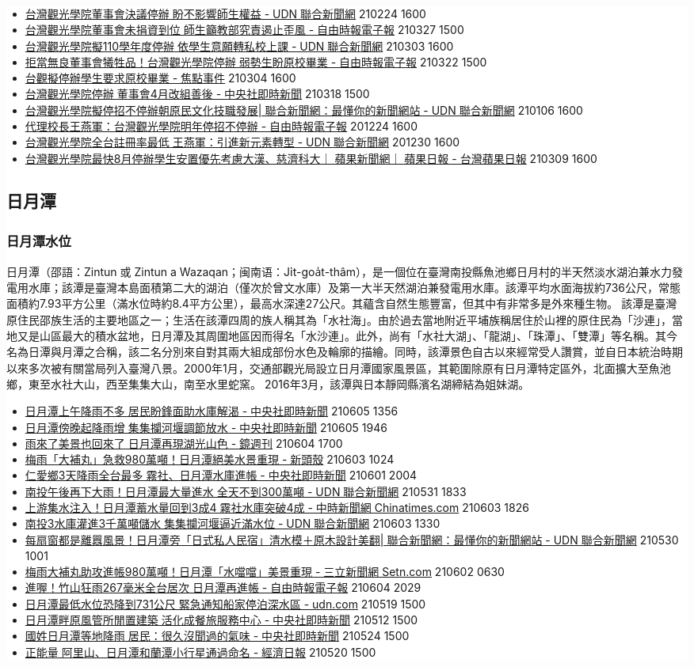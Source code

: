 - [台灣觀光學院董事會決議停辦 盼不影響師生權益 - UDN 聯合新聞網](https://udn.com/news/story/6885/5274677 "台灣觀光學院董事會決議停辦 盼不影響師生權益 - UDN 聯合新聞網") 210224 1600
- [台灣觀光學院董事會未捐資到位 師生籲教部究責遏止歪風 - 自由時報電子報](https://news.ltn.com.tw/news/life/breakingnews/3480951 "台灣觀光學院董事會未捐資到位 師生籲教部究責遏止歪風 - 自由時報電子報") 210327 1500
- [台灣觀光學院擬110學年度停辦 依學生意願轉私校上課 - UDN 聯合新聞網](https://udn.com/news/story/6928/5291983 "台灣觀光學院擬110學年度停辦 依學生意願轉私校上課 - UDN 聯合新聞網") 210303 1600
- [拒當無良董事會犧牲品！台灣觀光學院停辦 弱勢生盼原校畢業 - 自由時報電子報](https://news.ltn.com.tw/news/life/breakingnews/3475172 "拒當無良董事會犧牲品！台灣觀光學院停辦 弱勢生盼原校畢業 - 自由時報電子報") 210322 1500
- [台觀擬停辦學生要求原校畢業 - 焦點事件](https://eventsinfocus.org/news/7146140 "台觀擬停辦學生要求原校畢業 - 焦點事件") 210304 1600
- [台灣觀光學院停辦 董事會4月改組善後 - 中央社即時新聞](https://www.cna.com.tw/news/ahel/202103180065.aspx "台灣觀光學院停辦 董事會4月改組善後 - 中央社即時新聞") 210318 1500
- [台灣觀光學院擬停招不停辦朝原民文化技職發展| 聯合新聞網：最懂你的新聞網站 - UDN 聯合新聞網](https://udn.com/news/story/6929/5153071 "台灣觀光學院擬停招不停辦朝原民文化技職發展| 聯合新聞網：最懂你的新聞網站 - UDN 聯合新聞網") 210106 1600
- [代理校長王燕軍：台灣觀光學院明年停招不停辦 - 自由時報電子報](https://news.ltn.com.tw/news/life/paper/1420917 "代理校長王燕軍：台灣觀光學院明年停招不停辦 - 自由時報電子報") 201224 1600
- [台灣觀光學院全台註冊率最低 王燕軍：引進新元素轉型 - UDN 聯合新聞網](https://udn.com/news/story/6928/5134382 "台灣觀光學院全台註冊率最低 王燕軍：引進新元素轉型 - UDN 聯合新聞網") 201230 1600
- [台灣觀光學院最快8月停辦學生安置優先考慮大漢、慈濟科大｜ 蘋果新聞網｜ 蘋果日報 - 台灣蘋果日報](https://tw.appledaily.com/life/20210309/36MKZYAHRNBPBFV3RY2H36EMZA/ "台灣觀光學院最快8月停辦學生安置優先考慮大漢、慈濟科大｜ 蘋果新聞網｜ 蘋果日報 - 台灣蘋果日報") 210309 1600

## 日月潭

### 日月潭水位

日月潭（邵語：Zintun 或 Zintun a Wazaqan；闽南语：Ji̍t-goa̍t-thâm），是一個位在臺灣南投縣魚池鄉日月村的半天然淡水湖泊兼水力發電用水庫；該潭是臺灣本島面積第二大的湖泊（僅次於曾文水庫）及第一大半天然湖泊兼發電用水庫。該潭平均水面海拔約736公尺，常態面積約7.93平方公里（滿水位時約8.4平方公里），最高水深達27公尺。其蘊含自然生態豐富，但其中有非常多是外來種生物。
該潭是臺灣原住民邵族生活的主要地區之一；生活在該潭四周的族人稱其為「水社海」。由於過去當地附近平埔族稱居住於山裡的原住民為「沙連」，當地又是山區最大的積水盆地，日月潭及其周圍地區因而得名「水沙連」。此外，尚有「水社大湖」、「龍湖」、「珠潭」、「雙潭」等名稱。其今名為日潭與月潭之合稱，該二名分別來自對其兩大組成部份水色及輪廓的描繪。同時，該潭景色自古以來經常受人讚賞，並自日本統治時期以來多次被有關當局列入臺灣八景。2000年1月，交通部觀光局設立日月潭國家風景區，其範圍除原有日月潭特定區外，北面擴大至魚池鄉，東至水社大山，西至集集大山，南至水里蛇窯。
2016年3月，該潭與日本靜岡縣濱名湖締結為姐妹湖。


- [日月潭上午降雨不多 居民盼鋒面助水庫解渴 - 中央社即時新聞](https://www.cna.com.tw/news/ahel/202106050099.aspx "日月潭上午降雨不多 居民盼鋒面助水庫解渴 - 中央社即時新聞") 210605 1356
- [日月潭傍晚起降雨增 集集攔河堰調節放水 - 中央社即時新聞](https://www.cna.com.tw/news/aloc/202106050212.aspx "日月潭傍晚起降雨增 集集攔河堰調節放水 - 中央社即時新聞") 210605 1946
- [雨來了美景也回來了 日月潭再現湖光山色 - 鏡週刊](https://www.mirrormedia.mg/premium/20210604tour002 "雨來了美景也回來了 日月潭再現湖光山色 - 鏡週刊") 210604 1700
- [梅雨「大補丸」急救980萬噸！日月潭絕美水景重現 - 新頭殼](https://newtalk.tw/news/view/2021-06-03/583385 "梅雨「大補丸」急救980萬噸！日月潭絕美水景重現 - 新頭殼") 210603 1024
- [仁愛鄉3天降雨全台最多 霧社、日月潭水庫進帳 - 中央社即時新聞](https://www.cna.com.tw/news/ahel/202106010351.aspx "仁愛鄉3天降雨全台最多 霧社、日月潭水庫進帳 - 中央社即時新聞") 210601 2004
- [南投午後再下大雨！日月潭最大量進水 全天不到300萬噸 - UDN 聯合新聞網](https://udn.com/news/story/121126/5498829 "南投午後再下大雨！日月潭最大量進水 全天不到300萬噸 - UDN 聯合新聞網") 210531 1833
- [上游集水注入！日月潭蓄水量回到3成4 霧社水庫突破4成 - 中時新聞網 Chinatimes.com](https://www.chinatimes.com/realtimenews/20210603005539-260405 "上游集水注入！日月潭蓄水量回到3成4 霧社水庫突破4成 - 中時新聞網 Chinatimes.com") 210603 1826
- [南投3水庫灌進3千萬噸儲水 集集攔河堰逼近滿水位 - UDN 聯合新聞網](https://udn.com/news/story/121126/5506064 "南投3水庫灌進3千萬噸儲水 集集攔河堰逼近滿水位 - UDN 聯合新聞網") 210603 1330
- [每扇窗都是離囂風景！日月潭旁「日式私人民宿」清水模＋原木設計美翻| 聯合新聞網：最懂你的新聞網站 - UDN 聯合新聞網](https://udn.com/news/story/7207/5473396 "每扇窗都是離囂風景！日月潭旁「日式私人民宿」清水模＋原木設計美翻| 聯合新聞網：最懂你的新聞網站 - UDN 聯合新聞網") 210530 1001
- [梅雨大補丸助攻進帳980萬噸！日月潭「水噹噹」美景重現 - 三立新聞網 Setn.com](https://www.setn.com/News.aspx?NewsID=947661 "梅雨大補丸助攻進帳980萬噸！日月潭「水噹噹」美景重現 - 三立新聞網 Setn.com") 210602 0630
- [進喔！竹山狂雨267毫米全台居次 日月潭再進帳 - 自由時報電子報](https://news.ltn.com.tw/news/life/breakingnews/3558570 "進喔！竹山狂雨267毫米全台居次 日月潭再進帳 - 自由時報電子報") 210604 2029
- [日月潭最低水位恐降到731公尺 緊急通知船家停泊深水區 - udn.com](https://udn.com/news/story/7325/5470083 "日月潭最低水位恐降到731公尺 緊急通知船家停泊深水區 - udn.com") 210519 1500
- [日月潭畔原風管所閒置建築 活化成餐旅服務中心 - 中央社即時新聞](https://www.cna.com.tw/news/aloc/202105120247.aspx "日月潭畔原風管所閒置建築 活化成餐旅服務中心 - 中央社即時新聞") 210512 1500
- [國姓日月潭等地降雨 居民：很久沒聞過的氣味 - 中央社即時新聞](https://www.cna.com.tw/news/ahel/202105240341.aspx "國姓日月潭等地降雨 居民：很久沒聞過的氣味 - 中央社即時新聞") 210524 1500
- [正能量 阿里山、日月潭和蘭潭小行星通過命名 - 經濟日報](https://money.udn.com/money/story/5635/5473030 "正能量 阿里山、日月潭和蘭潭小行星通過命名 - 經濟日報") 210520 1500